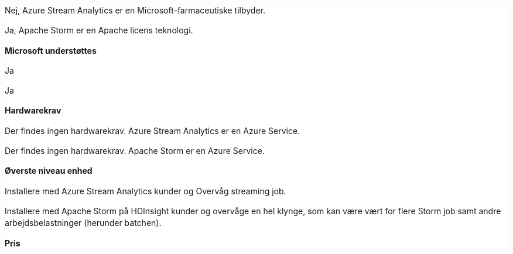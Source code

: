 Nej, Azure Stream Analytics er en Microsoft-farmaceutiske tilbyder.
                </p>
            </td>
            <td width="246" valign="top">
                <p>
Ja, Apache Storm er en Apache licens teknologi.
                </p>
            </td>
        </tr>
        <tr>
            <td width="174" valign="top">
                <p>
                    <strong>Microsoft understøttes</strong>
                </p>
            </td>
            <td width="204" valign="top">
                <p>
Ja </p>
            </td>
            <td width="246" valign="top">
                <p>
Ja </p>
            </td>
        </tr>
        <tr>
            <td width="174" valign="top">
                <p>
                    <strong>Hardwarekrav</strong>
                </p>
            </td>
            <td width="204" valign="top">
                <p>
Der findes ingen hardwarekrav. Azure Stream Analytics er en Azure Service.
                </p>
            </td>
            <td width="246" valign="top">
                <p>
Der findes ingen hardwarekrav. Apache Storm er en Azure Service.
                </p>
            </td>
        </tr>
        <tr>
            <td width="174" valign="top">
                <p>
                    <strong>Øverste niveau enhed</strong>
                </p>
            </td>
            <td width="204" valign="top">
                <p>
Installere med Azure Stream Analytics kunder og Overvåg streaming job.
                </p>
            </td>
            <td width="246" valign="top">
                <p>
Installere med Apache Storm på HDInsight kunder og overvåge en hel klynge, som kan være vært for flere Storm job samt andre arbejdsbelastninger (herunder batchen).
                </p>
            </td>
        </tr>
        <tr>
            <td width="174" valign="top">
                <p>
                    <strong>Pris</strong>
                </p>
